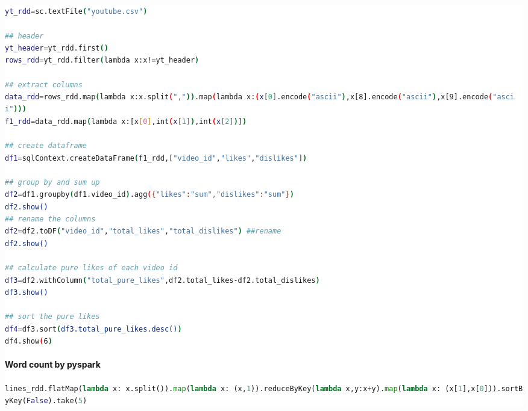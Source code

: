 ```bash
yt_rdd=sc.textFile("youtube.csv")

## header
yt_header=yt_rdd.first()
rows_rdd=yt_rdd.filter(lambda x:x!=yt_header)

## extract columns
data_rdd=rows_rdd.map(lambda x:x.split(",")).map(lambda x:(x[0].encode("ascii"),x[8].encode("ascii"),x[9].encode("ascii")))
f1_rdd=data_rdd.map(lambda x:[x[0],int(x[1]),int(x[2])])

## create dataframe
df1=sqlContext.createDataFrame(f1_rdd,["video_id","likes","dislikes"])

## group by and sum up
df2=df1.groupby(df1.video_id).agg({"likes":"sum","dislikes":"sum"})
df2.show()
## rename the columns
df2=df2.toDF("video_id","total_likes","total_dislikes") ##rename
df2.show()

## calculate pure likes of each video id
df3=df2.withColumn("total_pure_likes",df2.total_likes-df2.total_dislikes)
df3.show()

## sort the pure likes
df4=df3.sort(df3.total_pure_likes.desc())
df4.show(6)
```

#### Word count by pyspark

```python
lines_rdd.flatMap(lambda x: x.split()).map(lambda x: (x,1)).reduceByKey(lambda x,y:x+y).map(lambda x: (x[1],x[0])).sortByKey(False).take(5)
```

